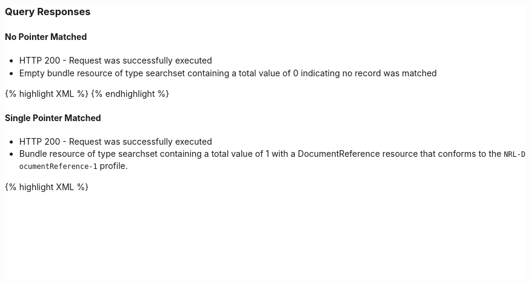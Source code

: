 ### Query Responses
#### No Pointer Matched
- HTTP 200 - Request was successfully executed
- Empty bundle resource of type searchset containing a total value of 0 indicating no record was matched

<div class="github-sample-wrapper scroll-height-350">
{% highlight XML %}
<Bundle xmlns="http://hl7.org/fhir">
  <id value="de258b7f-2f0b-4b41-afcb-964d9995fd4f-65447656980012115439" />
  <type value="searchset" />
  <total value="0" />
  <link>
    <relation value="self" />
    <url value="https://psis-sync.national.ncrs.nhs.uk/DocumentReference?subject=https%3A%2F%2Fdemographics.spineservices.nhs.uk%2FSTU3%2FPatient%2F9876543213" />
  </link>
</Bundle>
{% endhighlight %}
</div>

#### Single Pointer Matched
- HTTP 200 - Request was successfully executed
- Bundle resource of type searchset containing a total value of 1 with a DocumentReference resource that conforms to the `NRL-DocumentReference-1` profile.

<div class="github-sample-wrapper scroll-height-350">
{% highlight XML %}
<?xml version="1.0" encoding="UTF-8"?>
<Bundle xmlns="http://hl7.org/fhir">
   <id value="dd9724d1-7b61-44e2-9023-b72e6b966018-76563212455590986546" />
   <type value="searchset" />
   <total value="1" />
   <link>
      <relation value="self" />
      <url value="https://psis-sync.national.ncrs.nhs.uk/DocumentReference?subject=https%3A%2F%2Fdemographics.spineservices.nhs.uk%2FSTU3%2FPatient%2F9876543210" />
   </link>
   <entry>
      <fullUrl value="https://psis-sync.national.ncrs.nhs.uk/DocumentReference/0353e505-f7be-4c20-8f4e-337e79a32c51-76009894321256642261" />
      <resource>
         <DocumentReference>
            <id value="0353e505-f7be-4c20-8f4e-337e79a32c51-76009894321256642261" />
            <meta>
               <profile value="https://fhir.nhs.uk/STU3/StructureDefinition/NRL-DocumentReference-1" />
               <version value="1" />
               <lastUpdated value="2016-03-08T15:26:00+01:00" />
            </meta>
            <masterIdentifier>
               <system value="urn:ietf:rfc:3986" />
               <value value="urn:oid:1.3.6.1.4.1.21367.2005.3.7" />
            </masterIdentifier>
            <status value="current" />
            <type>
               <coding>
                  <system value="http://snomed.info/sct" />
                  <code value="736253002" />
                  <display value="Mental health crisis plan" />
               </coding>
            </type>
            <class>
               <coding>